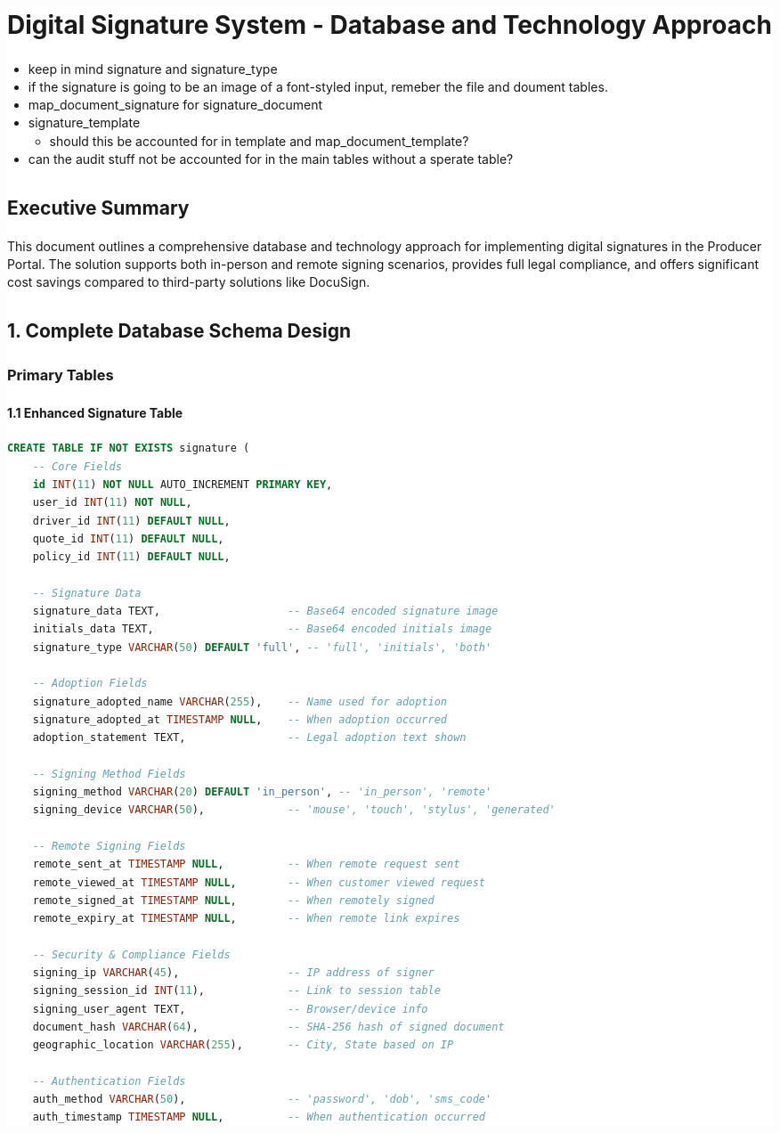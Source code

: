 # Digital Signature System - Database and Technology Approach
- keep in mind signature and signature_type
- if the signature is going to be an image of a font-styled input, remeber the file and doument tables.
- map_document_signature for signature_document
- signature_template
  - should this be accounted for in template and map_document_template?
- can the audit stuff not be accounted for in the main tables without a sperate table?

## Executive Summary

This document outlines a comprehensive database and technology approach for implementing digital signatures in the Producer Portal. The solution supports both in-person and remote signing scenarios, provides full legal compliance, and offers significant cost savings compared to third-party solutions like DocuSign.

## 1. Complete Database Schema Design

### Primary Tables

#### 1.1 Enhanced Signature Table
```sql
CREATE TABLE IF NOT EXISTS signature (
    -- Core Fields
    id INT(11) NOT NULL AUTO_INCREMENT PRIMARY KEY,
    user_id INT(11) NOT NULL,
    driver_id INT(11) DEFAULT NULL,
    quote_id INT(11) DEFAULT NULL,
    policy_id INT(11) DEFAULT NULL,
    
    -- Signature Data
    signature_data TEXT,                    -- Base64 encoded signature image
    initials_data TEXT,                     -- Base64 encoded initials image
    signature_type VARCHAR(50) DEFAULT 'full', -- 'full', 'initials', 'both'
    
    -- Adoption Fields
    signature_adopted_name VARCHAR(255),    -- Name used for adoption
    signature_adopted_at TIMESTAMP NULL,    -- When adoption occurred
    adoption_statement TEXT,                -- Legal adoption text shown
    
    -- Signing Method Fields
    signing_method VARCHAR(20) DEFAULT 'in_person', -- 'in_person', 'remote'
    signing_device VARCHAR(50),             -- 'mouse', 'touch', 'stylus', 'generated'
    
    -- Remote Signing Fields
    remote_sent_at TIMESTAMP NULL,          -- When remote request sent
    remote_viewed_at TIMESTAMP NULL,        -- When customer viewed request
    remote_signed_at TIMESTAMP NULL,        -- When remotely signed
    remote_expiry_at TIMESTAMP NULL,        -- When remote link expires
    
    -- Security & Compliance Fields
    signing_ip VARCHAR(45),                 -- IP address of signer
    signing_session_id INT(11),             -- Link to session table
    signing_user_agent TEXT,                -- Browser/device info
    document_hash VARCHAR(64),              -- SHA-256 hash of signed document
    geographic_location VARCHAR(255),       -- City, State based on IP
    
    -- Authentication Fields
    auth_method VARCHAR(50),                -- 'password', 'dob', 'sms_code'
    auth_timestamp TIMESTAMP NULL,          -- When authentication occurred
```